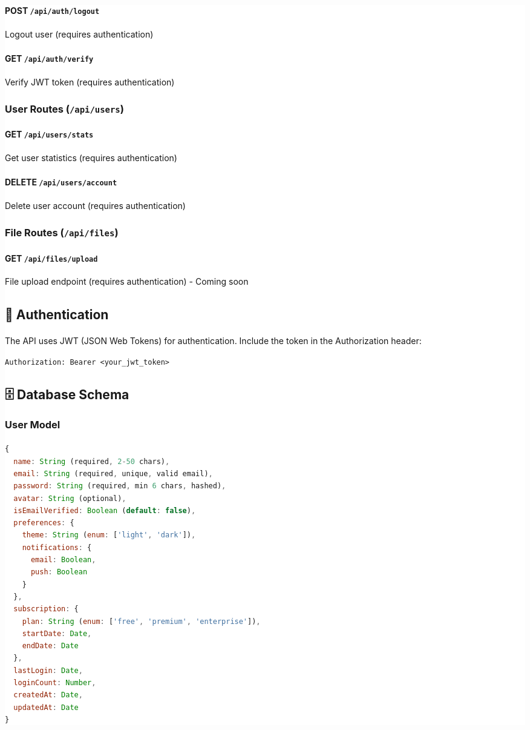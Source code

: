 #### POST `/api/auth/logout`
Logout user (requires authentication)

#### GET `/api/auth/verify`
Verify JWT token (requires authentication)

### User Routes (`/api/users`)

#### GET `/api/users/stats`
Get user statistics (requires authentication)

#### DELETE `/api/users/account`
Delete user account (requires authentication)

### File Routes (`/api/files`)

#### GET `/api/files/upload`
File upload endpoint (requires authentication) - Coming soon

## 🔐 Authentication

The API uses JWT (JSON Web Tokens) for authentication. Include the token in the Authorization header:

```
Authorization: Bearer <your_jwt_token>
```

## 🗄️ Database Schema

### User Model
```javascript
{
  name: String (required, 2-50 chars),
  email: String (required, unique, valid email),
  password: String (required, min 6 chars, hashed),
  avatar: String (optional),
  isEmailVerified: Boolean (default: false),
  preferences: {
    theme: String (enum: ['light', 'dark']),
    notifications: {
      email: Boolean,
      push: Boolean
    }
  },
  subscription: {
    plan: String (enum: ['free', 'premium', 'enterprise']),
    startDate: Date,
    endDate: Date
  },
  lastLogin: Date,
  loginCount: Number,
  createdAt: Date,
  updatedAt: Date
}
```
